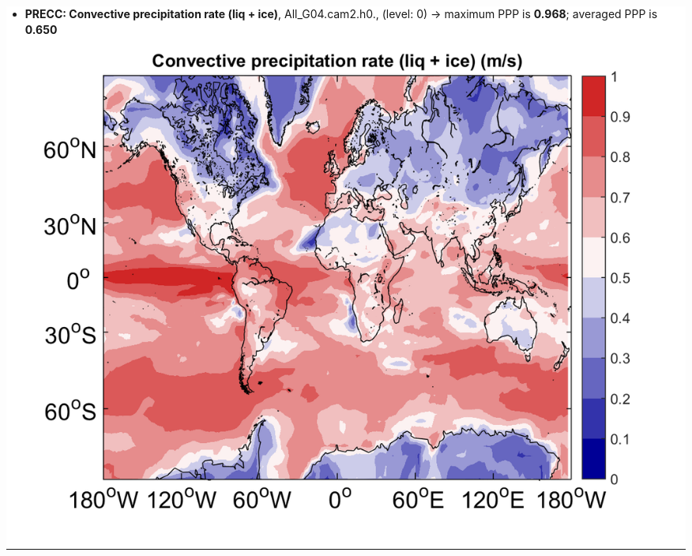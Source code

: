   * __PRECC: Convective precipitation rate (liq + ice)__, All_G04.cam2.h0., (level: 0) -> maximum PPP is __0.968__; averaged PPP is __0.650__ ![](../../figures/n04d_AMIP/PPP_atm/PPP_All_G04.cam2.h0.PRECC.png)
 
------ 
 